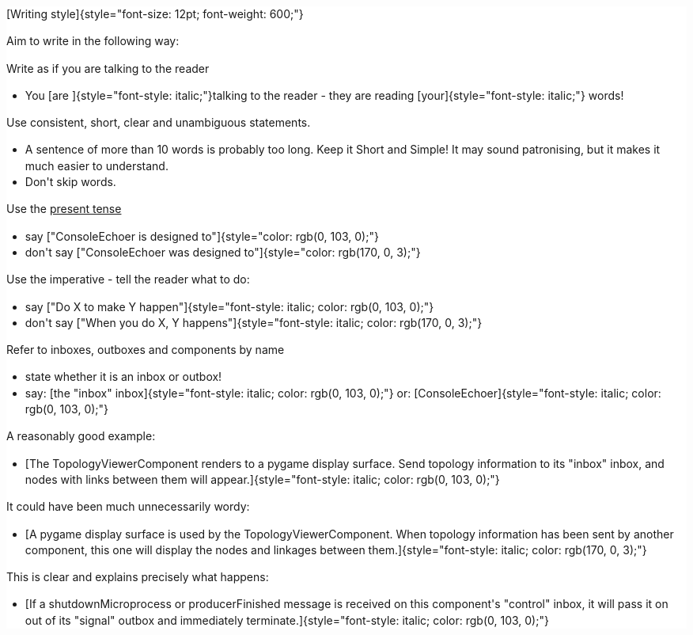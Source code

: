 [Writing style]{style="font-size: 12pt; font-weight: 600;"}

Aim to write in the following way:

Write as if you are talking to the reader

-   You [are ]{style="font-style: italic;"}talking to the reader - they
    are reading [your]{style="font-style: italic;"} words!

Use consistent, short, clear and unambiguous statements.

-   A sentence of more than 10 words is probably too long. Keep it Short
    and Simple! It may sound patronising, but it makes it much easier to
    understand.
-   Don\'t skip words.

Use the [present
tense](http://en.wikipedia.org/wiki/Present_tense#English_present_indicative_tense)

-   say [\"ConsoleEchoer is designed
    to\"]{style="color: rgb(0, 103, 0);"}
-   don\'t say [\"ConsoleEchoer was designed
    to\"]{style="color: rgb(170, 0, 3);"}

Use the imperative - tell the reader what to do:

-   say [\"Do X to make Y
    happen\"]{style="font-style: italic; color: rgb(0, 103, 0);"}
-   don\'t say [\"When you do X, Y
    happens\"]{style="font-style: italic; color: rgb(170, 0, 3);"}

Refer to inboxes, outboxes and components by name

-   state whether it is an inbox or outbox!
-   say: [the \"inbox\"
    inbox]{style="font-style: italic; color: rgb(0, 103, 0);"} or:
    [ConsoleEchoer]{style="font-style: italic; color: rgb(0, 103, 0);"}

A reasonably good example:

-   [The TopologyViewerComponent renders to a pygame display surface.
    Send topology information to its \"inbox\" inbox, and nodes with
    links between them will
    appear.]{style="font-style: italic; color: rgb(0, 103, 0);"}

It could have been much unnecessarily wordy:

-   [A pygame display surface is used by the TopologyViewerComponent.
    When topology information has been sent by another component, this
    one will display the nodes and linkages between
    them.]{style="font-style: italic; color: rgb(170, 0, 3);"}

This is clear and explains precisely what happens:

-   [If a shutdownMicroprocess or producerFinished message is received
    on this component\'s \"control\" inbox, it will pass it on out of
    its \"signal\" outbox and immediately
    terminate.]{style="font-style: italic; color: rgb(0, 103, 0);"}

